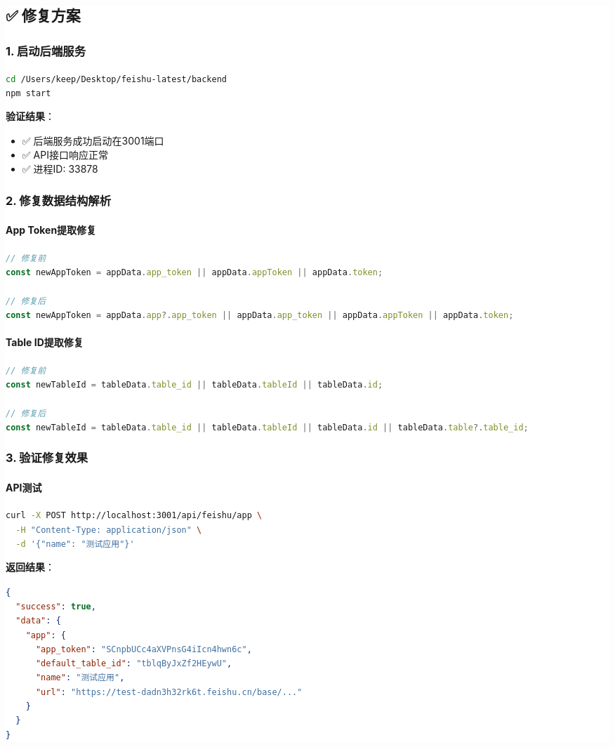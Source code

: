 ## ✅ 修复方案

### 1. 启动后端服务
```bash
cd /Users/keep/Desktop/feishu-latest/backend
npm start
```

**验证结果**：
- ✅ 后端服务成功启动在3001端口
- ✅ API接口响应正常
- ✅ 进程ID: 33878

### 2. 修复数据结构解析

#### App Token提取修复
```javascript
// 修复前
const newAppToken = appData.app_token || appData.appToken || appData.token;

// 修复后
const newAppToken = appData.app?.app_token || appData.app_token || appData.appToken || appData.token;
```

#### Table ID提取修复
```javascript
// 修复前
const newTableId = tableData.table_id || tableData.tableId || tableData.id;

// 修复后
const newTableId = tableData.table_id || tableData.tableId || tableData.id || tableData.table?.table_id;
```

### 3. 验证修复效果

#### API测试
```bash
curl -X POST http://localhost:3001/api/feishu/app \
  -H "Content-Type: application/json" \
  -d '{"name": "测试应用"}'
```

**返回结果**：
```json
{
  "success": true,
  "data": {
    "app": {
      "app_token": "SCnpbUCc4aXVPnsG4iIcn4hwn6c",
      "default_table_id": "tblqByJxZf2HEywU",
      "name": "测试应用",
      "url": "https://test-dadn3h32rk6t.feishu.cn/base/..."
    }
  }
}
```
